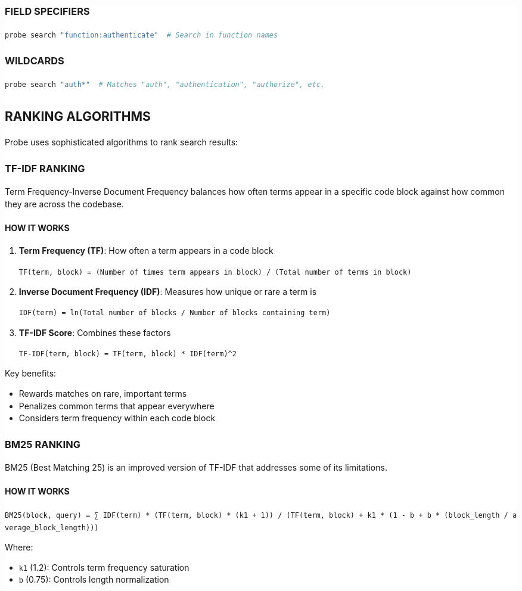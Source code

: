 ### FIELD SPECIFIERS

```bash
probe search "function:authenticate"  # Search in function names
```

### WILDCARDS

```bash
probe search "auth*"  # Matches "auth", "authentication", "authorize", etc.
```

## RANKING ALGORITHMS

Probe uses sophisticated algorithms to rank search results:

### TF-IDF RANKING

Term Frequency-Inverse Document Frequency balances how often terms appear in a specific code block against how common they are across the codebase.

#### HOW IT WORKS

1. **Term Frequency (TF)**: How often a term appears in a code block
   ```
   TF(term, block) = (Number of times term appears in block) / (Total number of terms in block)
   ```

2. **Inverse Document Frequency (IDF)**: Measures how unique or rare a term is
   ```
   IDF(term) = ln(Total number of blocks / Number of blocks containing term)
   ```

3. **TF-IDF Score**: Combines these factors
   ```
   TF-IDF(term, block) = TF(term, block) * IDF(term)^2
   ```

Key benefits:
- Rewards matches on rare, important terms
- Penalizes common terms that appear everywhere
- Considers term frequency within each code block

### BM25 RANKING

BM25 (Best Matching 25) is an improved version of TF-IDF that addresses some of its limitations.

#### HOW IT WORKS

```
BM25(block, query) = ∑ IDF(term) * (TF(term, block) * (k1 + 1)) / (TF(term, block) + k1 * (1 - b + b * (block_length / average_block_length)))
```

Where:
- `k1` (1.2): Controls term frequency saturation
- `b` (0.75): Controls length normalization
